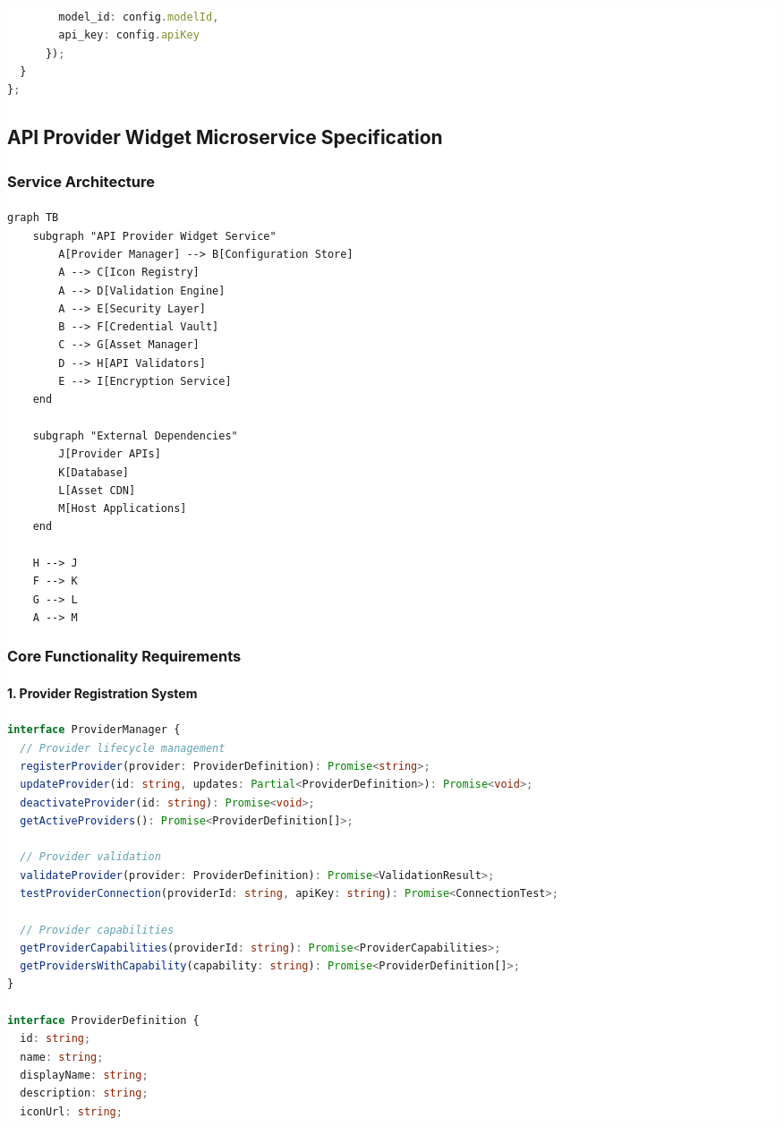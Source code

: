 ```typescript
        model_id: config.modelId,
        api_key: config.apiKey
      });
  }
};
```

## API Provider Widget Microservice Specification

### Service Architecture

```mermaid
graph TB
    subgraph "API Provider Widget Service"
        A[Provider Manager] --> B[Configuration Store]
        A --> C[Icon Registry]
        A --> D[Validation Engine]
        A --> E[Security Layer]
        B --> F[Credential Vault]
        C --> G[Asset Manager]
        D --> H[API Validators]
        E --> I[Encryption Service]
    end
    
    subgraph "External Dependencies"
        J[Provider APIs]
        K[Database]
        L[Asset CDN]
        M[Host Applications]
    end
    
    H --> J
    F --> K
    G --> L
    A --> M
```

### Core Functionality Requirements

#### 1. Provider Registration System
```typescript
interface ProviderManager {
  // Provider lifecycle management
  registerProvider(provider: ProviderDefinition): Promise<string>;
  updateProvider(id: string, updates: Partial<ProviderDefinition>): Promise<void>;
  deactivateProvider(id: string): Promise<void>;
  getActiveProviders(): Promise<ProviderDefinition[]>;
  
  // Provider validation
  validateProvider(provider: ProviderDefinition): Promise<ValidationResult>;
  testProviderConnection(providerId: string, apiKey: string): Promise<ConnectionTest>;
  
  // Provider capabilities
  getProviderCapabilities(providerId: string): Promise<ProviderCapabilities>;
  getProvidersWithCapability(capability: string): Promise<ProviderDefinition[]>;
}

interface ProviderDefinition {
  id: string;
  name: string;
  displayName: string;
  description: string;
  iconUrl: string;
```